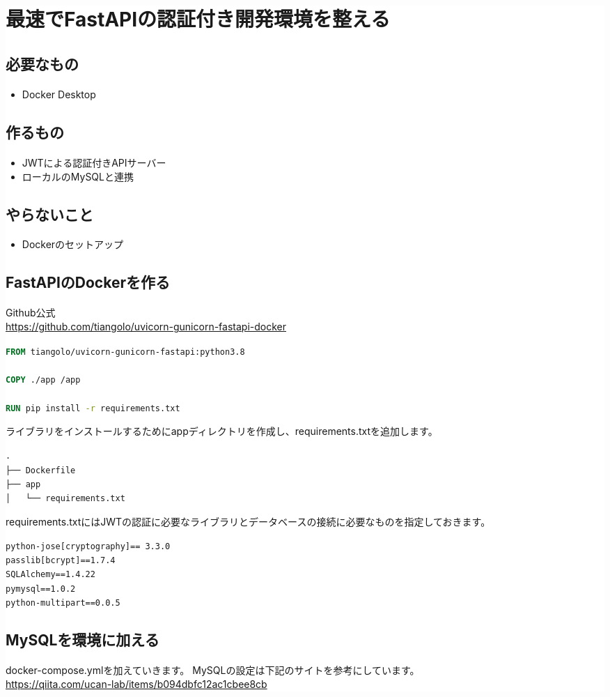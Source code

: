 # 最速でFastAPIの認証付き開発環境を整える

## 必要なもの

- Docker Desktop

## 作るもの

- JWTによる認証付きAPIサーバー
- ローカルのMySQLと連携

## やらないこと

- Dockerのセットアップ

## FastAPIのDockerを作る

Github公式  
https://github.com/tiangolo/uvicorn-gunicorn-fastapi-docker

```Dockerfile
FROM tiangolo/uvicorn-gunicorn-fastapi:python3.8

COPY ./app /app

RUN pip install -r requirements.txt
```

ライブラリをインストールするためにappディレクトリを作成し、requirements.txtを追加します。

```
.
├── Dockerfile
├── app
│   └── requirements.txt
```

requirements.txtにはJWTの認証に必要なライブラリとデータベースの接続に必要なものを指定しておきます。

```requirements.txt
python-jose[cryptography]== 3.3.0
passlib[bcrypt]==1.7.4
SQLAlchemy==1.4.22
pymysql==1.0.2
python-multipart==0.0.5
```

## MySQLを環境に加える

docker-compose.ymlを加えていきます。
MySQLの設定は下記のサイトを参考にしています。  
https://qiita.com/ucan-lab/items/b094dbfc12ac1cbee8cb
